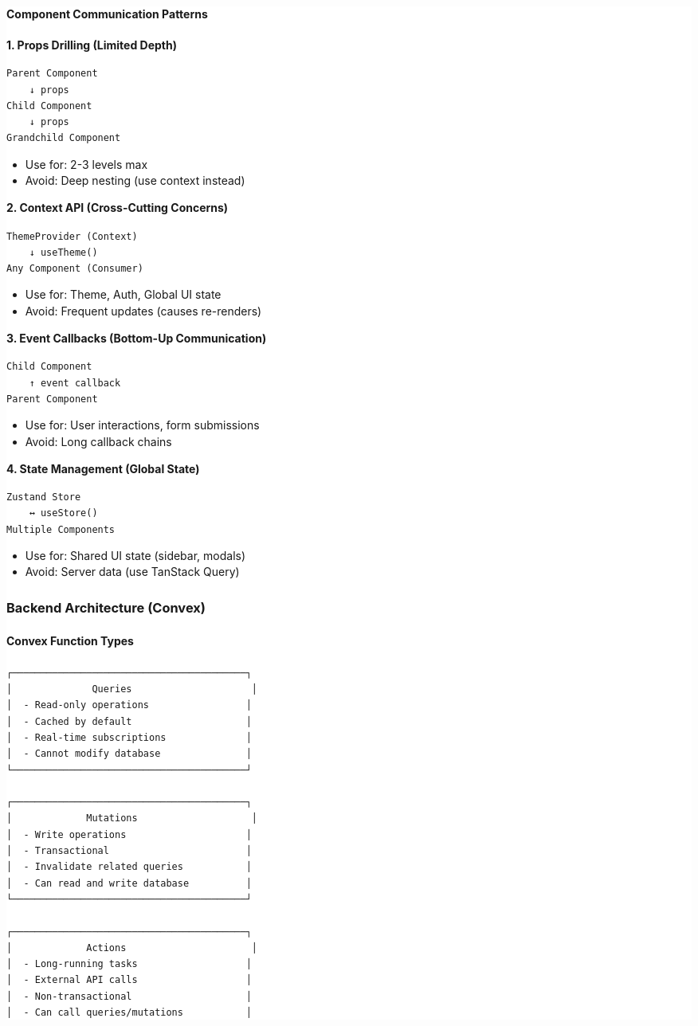 #### Component Communication Patterns

**1. Props Drilling (Limited Depth)**
```
Parent Component
    ↓ props
Child Component
    ↓ props
Grandchild Component
```
- Use for: 2-3 levels max
- Avoid: Deep nesting (use context instead)

**2. Context API (Cross-Cutting Concerns)**
```
ThemeProvider (Context)
    ↓ useTheme()
Any Component (Consumer)
```
- Use for: Theme, Auth, Global UI state
- Avoid: Frequent updates (causes re-renders)

**3. Event Callbacks (Bottom-Up Communication)**
```
Child Component
    ↑ event callback
Parent Component
```
- Use for: User interactions, form submissions
- Avoid: Long callback chains

**4. State Management (Global State)**
```
Zustand Store
    ↔ useStore()
Multiple Components
```
- Use for: Shared UI state (sidebar, modals)
- Avoid: Server data (use TanStack Query)

### Backend Architecture (Convex)

#### Convex Function Types

```
┌─────────────────────────────────────────┐
│              Queries                     │
│  - Read-only operations                 │
│  - Cached by default                    │
│  - Real-time subscriptions              │
│  - Cannot modify database               │
└─────────────────────────────────────────┘

┌─────────────────────────────────────────┐
│             Mutations                    │
│  - Write operations                     │
│  - Transactional                        │
│  - Invalidate related queries           │
│  - Can read and write database          │
└─────────────────────────────────────────┘

┌─────────────────────────────────────────┐
│             Actions                      │
│  - Long-running tasks                   │
│  - External API calls                   │
│  - Non-transactional                    │
│  - Can call queries/mutations           │
```